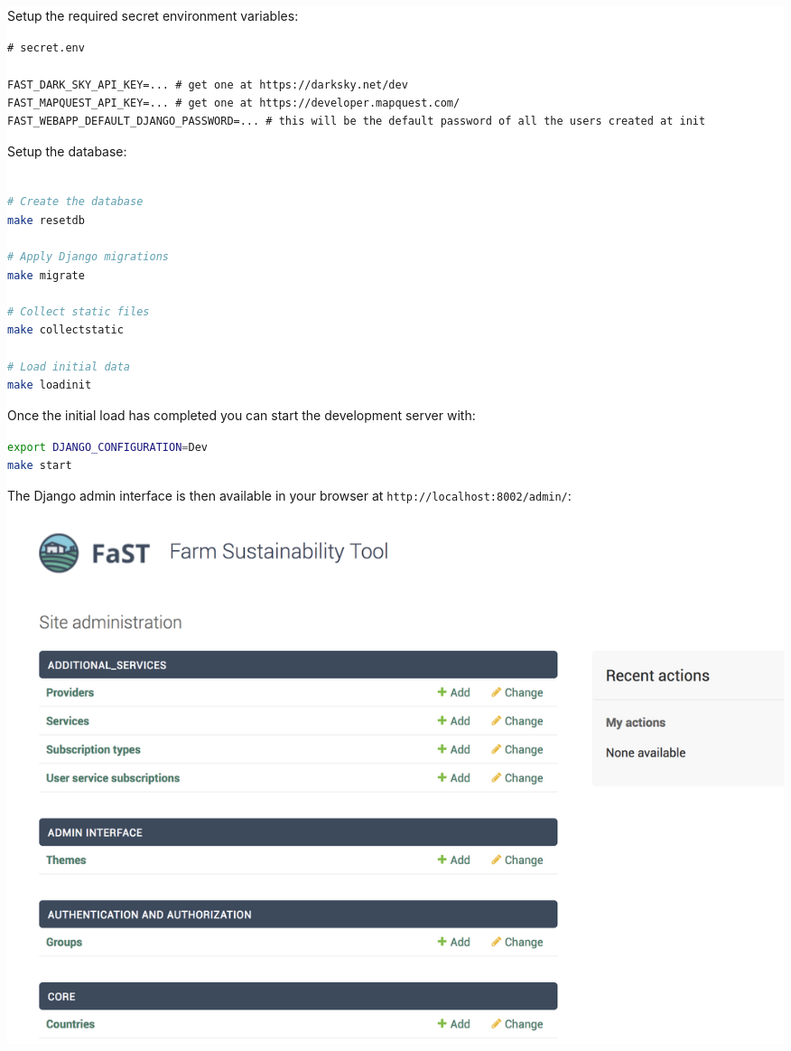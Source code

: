 Setup the required secret environment variables:

```dotenv
# secret.env

FAST_DARK_SKY_API_KEY=... # get one at https://darksky.net/dev
FAST_MAPQUEST_API_KEY=... # get one at https://developer.mapquest.com/
FAST_WEBAPP_DEFAULT_DJANGO_PASSWORD=... # this will be the default password of all the users created at init
```

Setup the database:

```bash

# Create the database
make resetdb

# Apply Django migrations
make migrate

# Collect static files
make collectstatic

# Load initial data
make loadinit
```

Once the initial load has completed you can start the development server with:

```bash
export DJANGO_CONFIGURATION=Dev
make start
```

The Django admin interface is then available in your browser at `http://localhost:8002/admin/`:

![Django admin screenshot](docs/django-admin.png)
